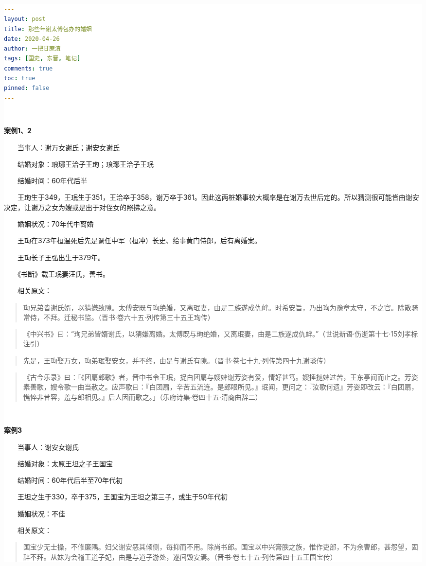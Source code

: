 ```yaml
---
layout: post
title: 那些年谢太傅包办的婚姻
date: 2020-04-26
author: 一把甘蔗渣
tags: [国史, 东晋, 笔记]
comments: true
toc: true
pinned: false
---
```


<br/>

**案例1、2**

　　当事人：谢万女谢氏；谢安女谢氏

　　结婚对象：琅琊王洽子王珣；琅琊王洽子王珉

　　结婚时间：60年代后半

　　王珣生于349，王珉生于351，王洽卒于358，谢万卒于361。因此这两桩婚事较大概率是在谢万去世后定的。所以猜测很可能皆由谢安决定，让谢万之女为嫂或是出于对侄女的照拂之意。

　　婚姻状况：70年代中离婚

　　王珣在373年桓温死后先是调任中军（桓冲）长史、给事黄门侍郎，后有离婚案。

　　王珣长子王弘出生于379年。

　　《书断》载王珉妻汪氏，善书。

　　相关原文：

>珣兄弟皆谢氏婿，以猜嫌致隙。太傅安既与珣绝婚，又离珉妻，由是二族遂成仇衅。时希安旨，乃出珣为豫章太守，不之官。除散骑常侍，不拜。迁秘书监。（晋书·卷六十五·列传第三十五王珣传）

>《中兴书》曰：“珣兄弟皆婿谢氏，以猜嫌离婚。太傅既与珣绝婚，又离珉妻，由是二族遂成仇衅。”（世说新语·伤逝第十七·15刘孝标注引）

>先是，王珣娶万女，珣弟珉娶安女，并不终，由是与谢氏有隙。（晋书·卷七十九·列传第四十九谢琰传）

>《古今乐录》曰：「《团扇郎歌》者，晋中书令王珉，捉白团扇与嫂婢谢芳姿有爱，情好甚笃。嫂捶挞婢过苦，王东亭闻而止之。芳姿素善歌，嫂令歌一曲当赦之。应声歌曰：『白团扇，辛苦五流连。是郎眼所见。』珉闻，更问之：『汝歌何遗』芳姿即改云：『白团扇，憔悴非昔容，羞与郎相见。』后人因而歌之。」（乐府诗集·卷四十五·清商曲辞二）

<br/>

**案例3**

　　当事人：谢安女谢氏

　　结婚对象：太原王坦之子王国宝

　　结婚时间：60年代后半至70年代初

　　王坦之生于330，卒于375，王国宝为王坦之第三子，或生于50年代初

　　婚姻状况：不佳

　　相关原文：

>国宝少无士操，不修廉隅。妇父谢安恶其倾侧，每抑而不用。除尚书郎。国宝以中兴膏腴之族，惟作吏部，不为余曹郎，甚怨望，固辞不拜。从妹为会稽王道子妃，由是与道子游处，遂间毁安焉。（晋书·卷七十五·列传第四十五王国宝传）
